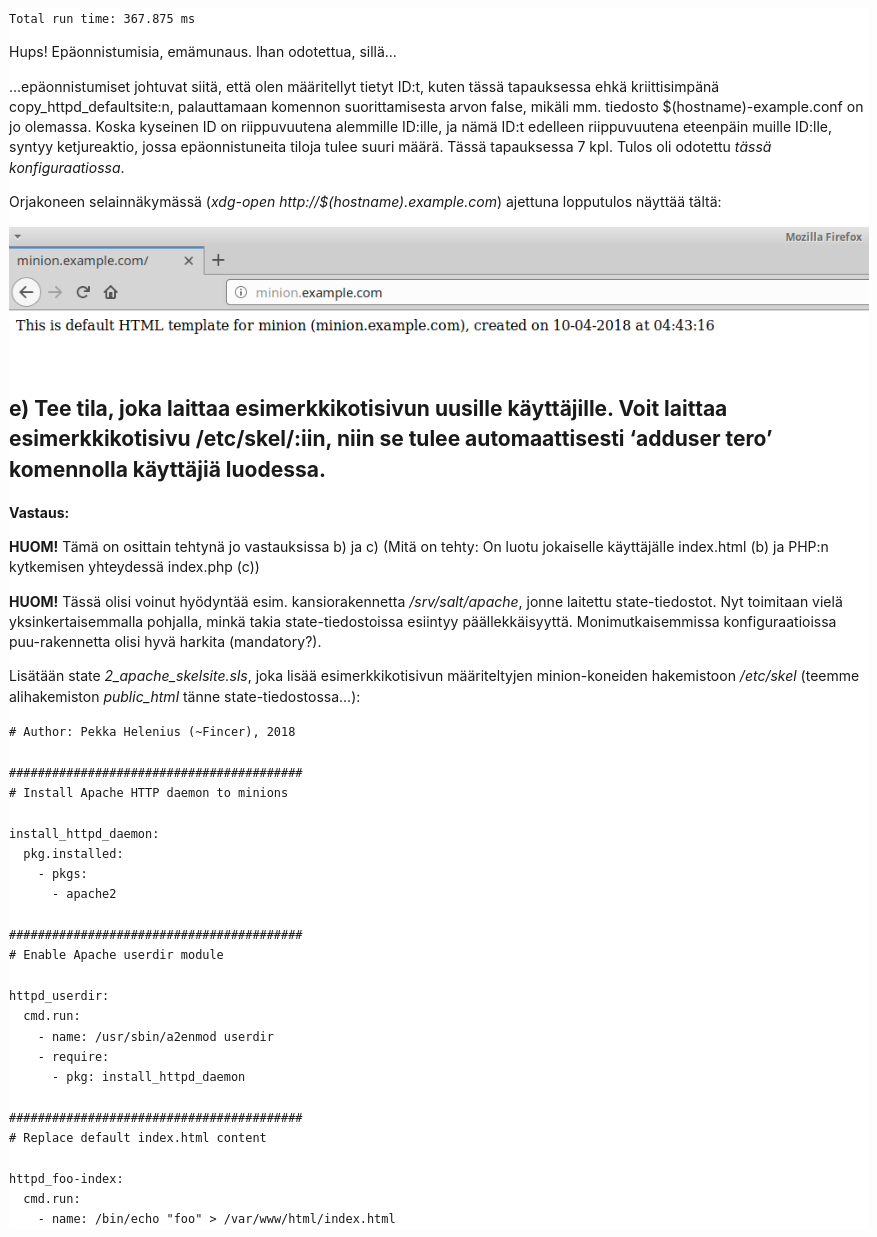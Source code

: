```
Total run time: 367.875 ms
```

Hups! Epäonnistumisia, emämunaus. Ihan odotettua, sillä...

...epäonnistumiset johtuvat siitä, että olen määritellyt tietyt ID:t, kuten tässä tapauksessa ehkä kriittisimpänä copy_httpd_defaultsite:n, palauttamaan komennon suorittamisesta arvon false, mikäli mm. tiedosto $(hostname)-example.conf on jo olemassa. Koska kyseinen ID on riippuvuutena alemmille ID:ille, ja nämä ID:t edelleen riippuvuutena eteenpäin muille ID:lle, syntyy ketjureaktio, jossa epäonnistuneita tiloja tulee suuri määrä. Tässä tapauksessa 7 kpl. Tulos oli odotettu _tässä konfiguraatiossa_.

Orjakoneen selainnäkymässä (*xdg-open http://$(hostname).example.com*) ajettuna lopputulos näyttää tältä:

![minion-virtualhost](https://raw.githubusercontent.com/Fincer/central-management-of-multiple-servers/master/images/minion-example.png)

e) Tee tila, joka laittaa esimerkkikotisivun uusille käyttäjille. Voit laittaa esimerkkikotisivu /etc/skel/:iin, niin se tulee automaattisesti ‘adduser tero’ komennolla käyttäjiä luodessa.
--------------

**Vastaus:**

**HUOM!** Tämä on osittain tehtynä jo vastauksissa b) ja c) (Mitä on tehty: On luotu jokaiselle käyttäjälle index.html (b) ja PHP:n kytkemisen yhteydessä index.php (c))

**HUOM!** Tässä olisi voinut hyödyntää esim. kansiorakennetta _/srv/salt/apache_, jonne laitettu state-tiedostot. Nyt toimitaan vielä yksinkertaisemmalla pohjalla, minkä takia state-tiedostoissa esiintyy päällekkäisyyttä. Monimutkaisemmissa konfiguraatioissa puu-rakennetta olisi hyvä harkita (mandatory?).

Lisätään state *2_apache_skelsite.sls*, joka lisää esimerkkikotisivun määriteltyjen minion-koneiden hakemistoon _/etc/skel_ (teemme alihakemiston *public_html* tänne state-tiedostossa...):

```
# Author: Pekka Helenius (~Fincer), 2018

#########################################
# Install Apache HTTP daemon to minions

install_httpd_daemon:
  pkg.installed:
    - pkgs:
      - apache2

#########################################
# Enable Apache userdir module

httpd_userdir:
  cmd.run:
    - name: /usr/sbin/a2enmod userdir
    - require:
      - pkg: install_httpd_daemon

#########################################
# Replace default index.html content

httpd_foo-index:
  cmd.run:
    - name: /bin/echo "foo" > /var/www/html/index.html
```